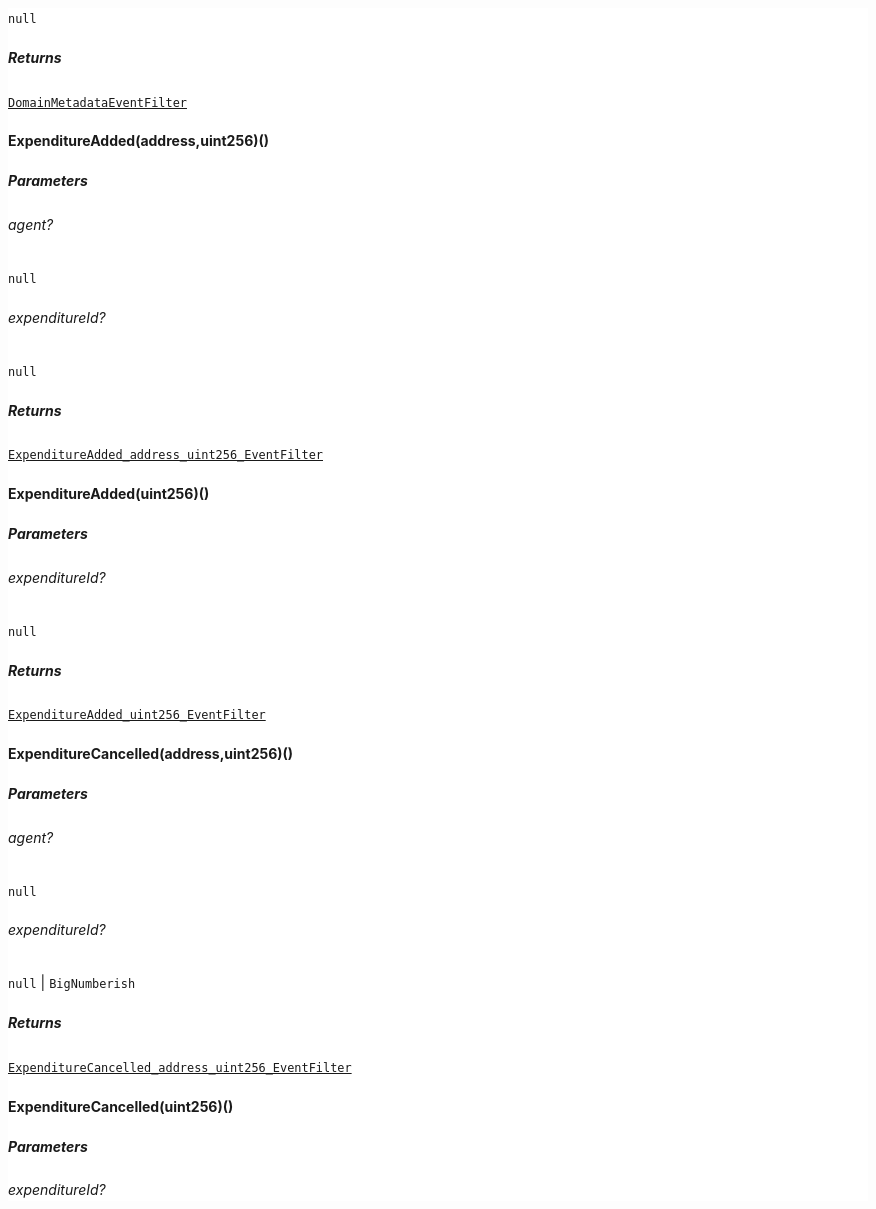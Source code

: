 `null`

##### Returns

[`DomainMetadataEventFilter`](../type-aliases/DomainMetadataEventFilter.md)

#### ExpenditureAdded(address,uint256)()

##### Parameters

###### agent?

`null`

###### expenditureId?

`null`

##### Returns

[`ExpenditureAdded_address_uint256_EventFilter`](../type-aliases/ExpenditureAdded_address_uint256_EventFilter.md)

#### ExpenditureAdded(uint256)()

##### Parameters

###### expenditureId?

`null`

##### Returns

[`ExpenditureAdded_uint256_EventFilter`](../type-aliases/ExpenditureAdded_uint256_EventFilter.md)

#### ExpenditureCancelled(address,uint256)()

##### Parameters

###### agent?

`null`

###### expenditureId?

`null` | `BigNumberish`

##### Returns

[`ExpenditureCancelled_address_uint256_EventFilter`](../type-aliases/ExpenditureCancelled_address_uint256_EventFilter.md)

#### ExpenditureCancelled(uint256)()

##### Parameters

###### expenditureId?

